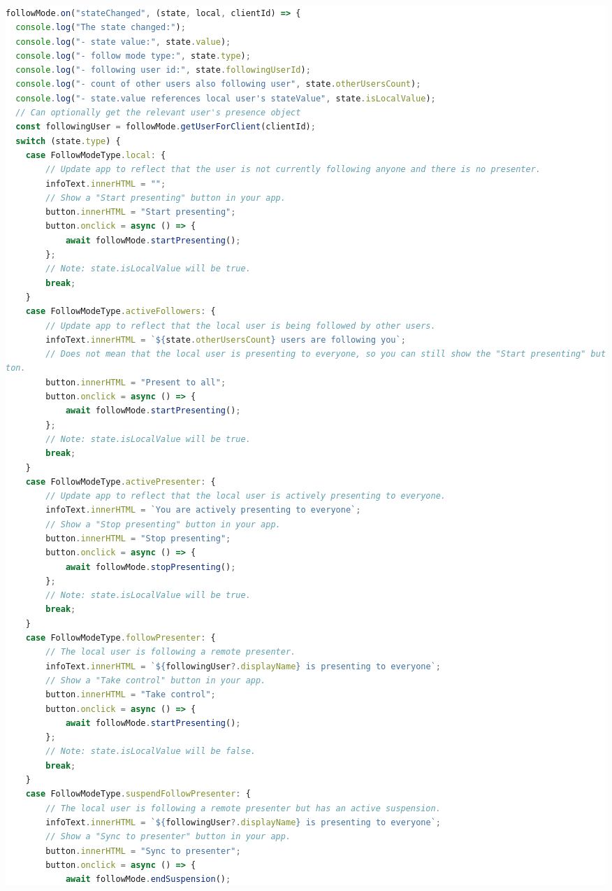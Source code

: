 ```javascript
followMode.on("stateChanged", (state, local, clientId) => {
  console.log("The state changed:");
  console.log("- state value:", state.value);
  console.log("- follow mode type:", state.type);
  console.log("- following user id:", state.followingUserId);
  console.log("- count of other users also following user", state.otherUsersCount);
  console.log("- state.value references local user's stateValue", state.isLocalValue);
  // Can optionally get the relevant user's presence object
  const followingUser = followMode.getUserForClient(clientId);
  switch (state.type) {
    case FollowModeType.local: {
        // Update app to reflect that the user is not currently following anyone and there is no presenter.
        infoText.innerHTML = "";
        // Show a "Start presenting" button in your app.
        button.innerHTML = "Start presenting";
        button.onclick = async () => {
            await followMode.startPresenting();
        };
        // Note: state.isLocalValue will be true.
        break;
    }
    case FollowModeType.activeFollowers: {
        // Update app to reflect that the local user is being followed by other users.
        infoText.innerHTML = `${state.otherUsersCount} users are following you`;
        // Does not mean that the local user is presenting to everyone, so you can still show the "Start presenting" button.
        button.innerHTML = "Present to all";
        button.onclick = async () => {
            await followMode.startPresenting();
        };
        // Note: state.isLocalValue will be true.
        break;
    }
    case FollowModeType.activePresenter: {
        // Update app to reflect that the local user is actively presenting to everyone.
        infoText.innerHTML = `You are actively presenting to everyone`;
        // Show a "Stop presenting" button in your app.
        button.innerHTML = "Stop presenting";
        button.onclick = async () => {
            await followMode.stopPresenting();
        };
        // Note: state.isLocalValue will be true.
        break;
    }
    case FollowModeType.followPresenter: {
        // The local user is following a remote presenter.
        infoText.innerHTML = `${followingUser?.displayName} is presenting to everyone`;
        // Show a "Take control" button in your app.
        button.innerHTML = "Take control";
        button.onclick = async () => {
            await followMode.startPresenting();
        };
        // Note: state.isLocalValue will be false.
        break;
    }
    case FollowModeType.suspendFollowPresenter: {
        // The local user is following a remote presenter but has an active suspension.
        infoText.innerHTML = `${followingUser?.displayName} is presenting to everyone`;
        // Show a "Sync to presenter" button in your app.
        button.innerHTML = "Sync to presenter";
        button.onclick = async () => {
            await followMode.endSuspension();
```